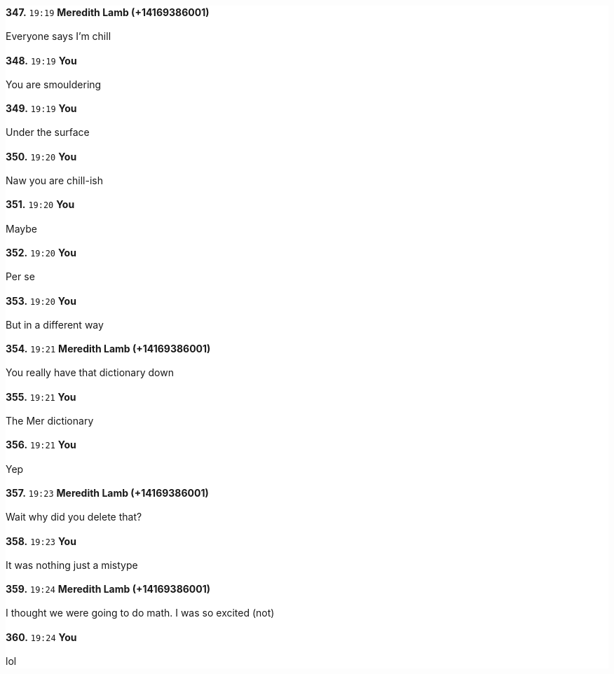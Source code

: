 
**347.** `19:19` **Meredith Lamb (+14169386001)**

Everyone says I’m chill


**348.** `19:19` **You**

You are smouldering


**349.** `19:19` **You**

Under the surface


**350.** `19:20` **You**

Naw you are chill\-ish


**351.** `19:20` **You**

Maybe


**352.** `19:20` **You**

Per se


**353.** `19:20` **You**

But in a different way


**354.** `19:21` **Meredith Lamb (+14169386001)**

You really have that dictionary down


**355.** `19:21` **You**

The Mer dictionary


**356.** `19:21` **You**

Yep


**357.** `19:23` **Meredith Lamb (+14169386001)**

Wait why did you delete that?


**358.** `19:23` **You**

It was nothing just a mistype


**359.** `19:24` **Meredith Lamb (+14169386001)**

I thought we were going to do math\. I was so excited \(not\)


**360.** `19:24` **You**

lol
